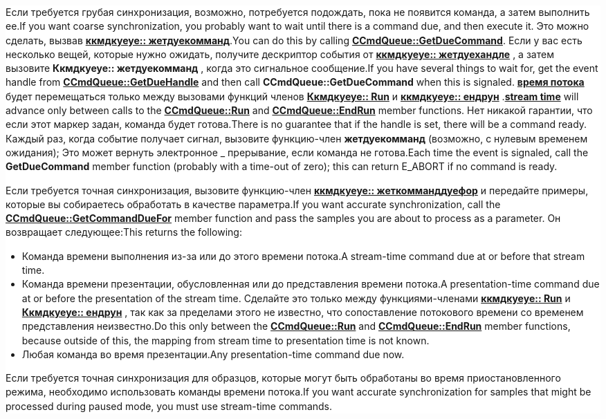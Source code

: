 
<span data-ttu-id="750c1-114">Если требуется грубая синхронизация, возможно, потребуется подождать, пока не появится команда, а затем выполнить ее.</span><span class="sxs-lookup"><span data-stu-id="750c1-114">If you want coarse synchronization, you probably want to wait until there is a command due, and then execute it.</span></span> <span data-ttu-id="750c1-115">Это можно сделать, вызвав [**ккмдкуеуе:: жетдуекомманд**](ccmdqueue-getduecommand.md).</span><span class="sxs-lookup"><span data-stu-id="750c1-115">You can do this by calling [**CCmdQueue::GetDueCommand**](ccmdqueue-getduecommand.md).</span></span> <span data-ttu-id="750c1-116">Если у вас есть несколько вещей, которые нужно ожидать, получите дескриптор события от [**ккмдкуеуе:: жетдуехандле**](ccmdqueue-getduehandle.md) , а затем вызовите **Ккмдкуеуе:: жетдуекомманд** , когда это сигнальное сообщение.</span><span class="sxs-lookup"><span data-stu-id="750c1-116">If you have several things to wait for, get the event handle from [**CCmdQueue::GetDueHandle**](ccmdqueue-getduehandle.md) and then call **CCmdQueue::GetDueCommand** when this is signaled.</span></span> <span data-ttu-id="750c1-117">[**время потока**](stream-time.md) будет перемещаться только между вызовами функций членов [**Ккмдкуеуе:: Run**](ccmdqueue-run.md) и [**ккмдкуеуе:: ендрун**](ccmdqueue-endrun.md) .</span><span class="sxs-lookup"><span data-stu-id="750c1-117">[**stream time**](stream-time.md) will advance only between calls to the [**CCmdQueue::Run**](ccmdqueue-run.md) and [**CCmdQueue::EndRun**](ccmdqueue-endrun.md) member functions.</span></span> <span data-ttu-id="750c1-118">Нет никакой гарантии, что если этот маркер задан, команда будет готова.</span><span class="sxs-lookup"><span data-stu-id="750c1-118">There is no guarantee that if the handle is set, there will be a command ready.</span></span> <span data-ttu-id="750c1-119">Каждый раз, когда событие получает сигнал, вызовите функцию-член **жетдуекомманд** (возможно, с нулевым временем ожидания); Это может вернуть электронное \_ прерывание, если команда не готова.</span><span class="sxs-lookup"><span data-stu-id="750c1-119">Each time the event is signaled, call the **GetDueCommand** member function (probably with a time-out of zero); this can return E\_ABORT if no command is ready.</span></span>

<span data-ttu-id="750c1-120">Если требуется точная синхронизация, вызовите функцию-член [**ккмдкуеуе:: жеткомманддуефор**](ccmdqueue-getcommandduefor.md) и передайте примеры, которые вы собираетесь обработать в качестве параметра.</span><span class="sxs-lookup"><span data-stu-id="750c1-120">If you want accurate synchronization, call the [**CCmdQueue::GetCommandDueFor**](ccmdqueue-getcommandduefor.md) member function and pass the samples you are about to process as a parameter.</span></span> <span data-ttu-id="750c1-121">Он возвращает следующее:</span><span class="sxs-lookup"><span data-stu-id="750c1-121">This returns the following:</span></span>

-   <span data-ttu-id="750c1-122">Команда времени выполнения из-за или до этого времени потока.</span><span class="sxs-lookup"><span data-stu-id="750c1-122">A stream-time command due at or before that stream time.</span></span>
-   <span data-ttu-id="750c1-123">Команда времени презентации, обусловленная или до представления времени потока.</span><span class="sxs-lookup"><span data-stu-id="750c1-123">A presentation-time command due at or before the presentation of the stream time.</span></span> <span data-ttu-id="750c1-124">Сделайте это только между функциями-членами [**ккмдкуеуе:: Run**](ccmdqueue-run.md) и [**Ккмдкуеуе:: ендрун**](ccmdqueue-endrun.md) , так как за пределами этого не известно, что сопоставление потокового времени со временем представления неизвестно.</span><span class="sxs-lookup"><span data-stu-id="750c1-124">Do this only between the [**CCmdQueue::Run**](ccmdqueue-run.md) and [**CCmdQueue::EndRun**](ccmdqueue-endrun.md) member functions, because outside of this, the mapping from stream time to presentation time is not known.</span></span>
-   <span data-ttu-id="750c1-125">Любая команда во время презентации.</span><span class="sxs-lookup"><span data-stu-id="750c1-125">Any presentation-time command due now.</span></span>

<span data-ttu-id="750c1-126">Если требуется точная синхронизация для образцов, которые могут быть обработаны во время приостановленного режима, необходимо использовать команды времени потока.</span><span class="sxs-lookup"><span data-stu-id="750c1-126">If you want accurate synchronization for samples that might be processed during paused mode, you must use stream-time commands.</span></span>
